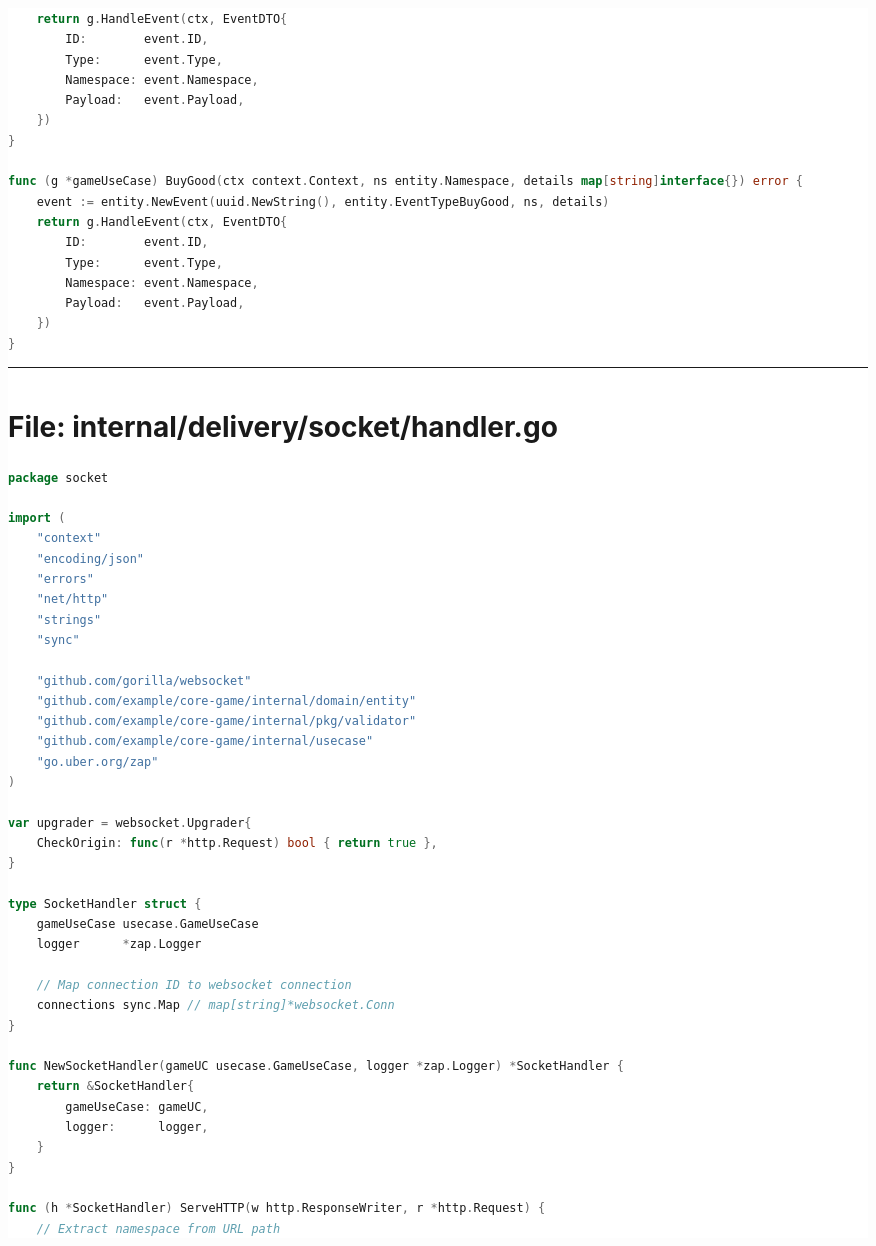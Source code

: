 ```go
	return g.HandleEvent(ctx, EventDTO{
		ID:        event.ID,
		Type:      event.Type,
		Namespace: event.Namespace,
		Payload:   event.Payload,
	})
}

func (g *gameUseCase) BuyGood(ctx context.Context, ns entity.Namespace, details map[string]interface{}) error {
	event := entity.NewEvent(uuid.NewString(), entity.EventTypeBuyGood, ns, details)
	return g.HandleEvent(ctx, EventDTO{
		ID:        event.ID,
		Type:      event.Type,
		Namespace: event.Namespace,
		Payload:   event.Payload,
	})
}
```

---

# File: internal/delivery/socket/handler.go

```go
package socket

import (
	"context"
	"encoding/json"
	"errors"
	"net/http"
	"strings"
	"sync"

	"github.com/gorilla/websocket"
	"github.com/example/core-game/internal/domain/entity"
	"github.com/example/core-game/internal/pkg/validator"
	"github.com/example/core-game/internal/usecase"
	"go.uber.org/zap"
)

var upgrader = websocket.Upgrader{
	CheckOrigin: func(r *http.Request) bool { return true },
}

type SocketHandler struct {
	gameUseCase usecase.GameUseCase
	logger      *zap.Logger

	// Map connection ID to websocket connection
	connections sync.Map // map[string]*websocket.Conn
}

func NewSocketHandler(gameUC usecase.GameUseCase, logger *zap.Logger) *SocketHandler {
	return &SocketHandler{
		gameUseCase: gameUC,
		logger:      logger,
	}
}

func (h *SocketHandler) ServeHTTP(w http.ResponseWriter, r *http.Request) {
	// Extract namespace from URL path
```